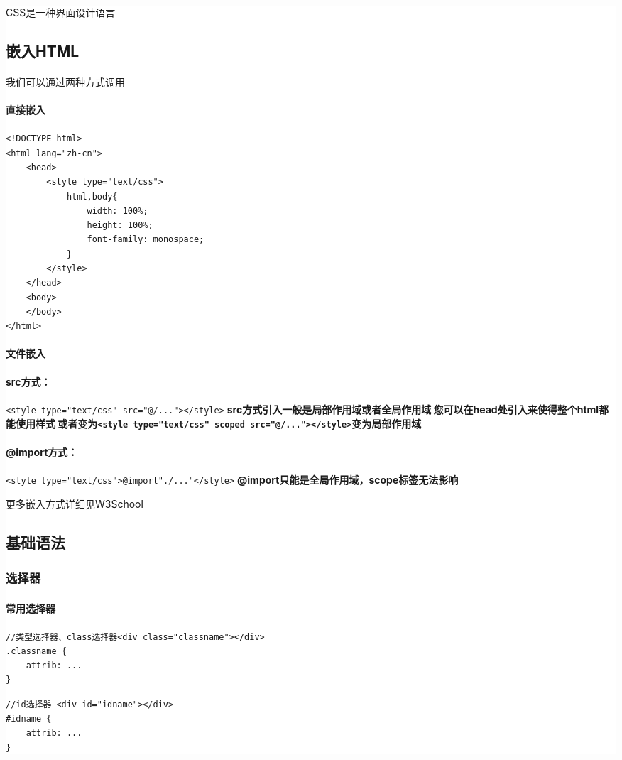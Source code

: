 CSS是一种界面设计语言
## 嵌入HTML
我们可以通过两种方式调用
#### 直接嵌入

```
<!DOCTYPE html>
<html lang="zh-cn">
    <head>
        <style type="text/css">
            html,body{
                width: 100%;
                height: 100%;
                font-family: monospace;
            }
        </style>
    </head>
    <body>
    </body>
</html>
```

#### 文件嵌入

#### src方式：
`<style type="text/css" src="@/..."></style>`
**src方式引入一般是局部作用域或者全局作用域
您可以在head处引入来使得整个html都能使用样式
或者变为`<style type="text/css" scoped src="@/..."></style>`变为局部作用域**
#### @import方式：
`<style type="text/css">@import"./..."</style>`
**@import只能是全局作用域，scope标签无法影响**
 
[更多嵌入方式详细见W3School](https://www.w3school.com.cn/css/css_shiyong.asp)
## 基础语法

### 选择器

#### 常用选择器                     

```
//类型选择器、class选择器<div class="classname"></div>
.classname {
	attrib: ...
}
```


```
//id选择器 <div id="idname"></div>
#idname {
	attrib: ...
}
```
